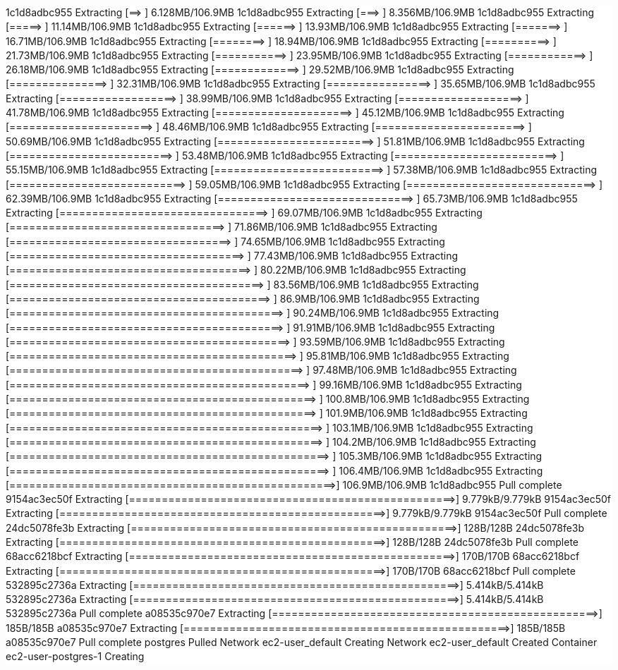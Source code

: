  1c1d8adbc955 Extracting [==>                                                ]  6.128MB/106.9MB
 1c1d8adbc955 Extracting [===>                                               ]  8.356MB/106.9MB
 1c1d8adbc955 Extracting [=====>                                             ]  11.14MB/106.9MB
 1c1d8adbc955 Extracting [======>                                            ]  13.93MB/106.9MB
 1c1d8adbc955 Extracting [=======>                                           ]  16.71MB/106.9MB
 1c1d8adbc955 Extracting [========>                                          ]  18.94MB/106.9MB
 1c1d8adbc955 Extracting [==========>                                        ]  21.73MB/106.9MB
 1c1d8adbc955 Extracting [===========>                                       ]  23.95MB/106.9MB
 1c1d8adbc955 Extracting [============>                                      ]  26.18MB/106.9MB
 1c1d8adbc955 Extracting [=============>                                     ]  29.52MB/106.9MB
 1c1d8adbc955 Extracting [===============>                                   ]  32.31MB/106.9MB
 1c1d8adbc955 Extracting [================>                                  ]  35.65MB/106.9MB
 1c1d8adbc955 Extracting [==================>                                ]  38.99MB/106.9MB
 1c1d8adbc955 Extracting [===================>                               ]  41.78MB/106.9MB
 1c1d8adbc955 Extracting [=====================>                             ]  45.12MB/106.9MB
 1c1d8adbc955 Extracting [======================>                            ]  48.46MB/106.9MB
 1c1d8adbc955 Extracting [=======================>                           ]  50.69MB/106.9MB
 1c1d8adbc955 Extracting [========================>                          ]  51.81MB/106.9MB
 1c1d8adbc955 Extracting [=========================>                         ]  53.48MB/106.9MB
 1c1d8adbc955 Extracting [=========================>                         ]  55.15MB/106.9MB
 1c1d8adbc955 Extracting [==========================>                        ]  57.38MB/106.9MB
 1c1d8adbc955 Extracting [===========================>                       ]  59.05MB/106.9MB
 1c1d8adbc955 Extracting [=============================>                     ]  62.39MB/106.9MB
 1c1d8adbc955 Extracting [==============================>                    ]  65.73MB/106.9MB
 1c1d8adbc955 Extracting [================================>                  ]  69.07MB/106.9MB
 1c1d8adbc955 Extracting [=================================>                 ]  71.86MB/106.9MB
 1c1d8adbc955 Extracting [==================================>                ]  74.65MB/106.9MB
 1c1d8adbc955 Extracting [====================================>              ]  77.43MB/106.9MB
 1c1d8adbc955 Extracting [=====================================>             ]  80.22MB/106.9MB
 1c1d8adbc955 Extracting [=======================================>           ]  83.56MB/106.9MB
 1c1d8adbc955 Extracting [========================================>          ]   86.9MB/106.9MB
 1c1d8adbc955 Extracting [==========================================>        ]  90.24MB/106.9MB
 1c1d8adbc955 Extracting [==========================================>        ]  91.91MB/106.9MB
 1c1d8adbc955 Extracting [===========================================>       ]  93.59MB/106.9MB
 1c1d8adbc955 Extracting [============================================>      ]  95.81MB/106.9MB
 1c1d8adbc955 Extracting [=============================================>     ]  97.48MB/106.9MB
 1c1d8adbc955 Extracting [==============================================>    ]  99.16MB/106.9MB
 1c1d8adbc955 Extracting [===============================================>   ]  100.8MB/106.9MB
 1c1d8adbc955 Extracting [===============================================>   ]  101.9MB/106.9MB
 1c1d8adbc955 Extracting [================================================>  ]  103.1MB/106.9MB
 1c1d8adbc955 Extracting [================================================>  ]  104.2MB/106.9MB
 1c1d8adbc955 Extracting [=================================================> ]  105.3MB/106.9MB
 1c1d8adbc955 Extracting [=================================================> ]  106.4MB/106.9MB
 1c1d8adbc955 Extracting [==================================================>]  106.9MB/106.9MB
 1c1d8adbc955 Pull complete 
 9154ac3ec50f Extracting [==================================================>]  9.779kB/9.779kB
 9154ac3ec50f Extracting [==================================================>]  9.779kB/9.779kB
 9154ac3ec50f Pull complete 
 24dc5078fe3b Extracting [==================================================>]     128B/128B
 24dc5078fe3b Extracting [==================================================>]     128B/128B
 24dc5078fe3b Pull complete 
 68acc6218bcf Extracting [==================================================>]     170B/170B
 68acc6218bcf Extracting [==================================================>]     170B/170B
 68acc6218bcf Pull complete 
 532895c2736a Extracting [==================================================>]  5.414kB/5.414kB
 532895c2736a Extracting [==================================================>]  5.414kB/5.414kB
 532895c2736a Pull complete 
 a08535c970e7 Extracting [==================================================>]     185B/185B
 a08535c970e7 Extracting [==================================================>]     185B/185B
 a08535c970e7 Pull complete 
 postgres Pulled 
 Network ec2-user_default  Creating
 Network ec2-user_default  Created
 Container ec2-user-postgres-1  Creating